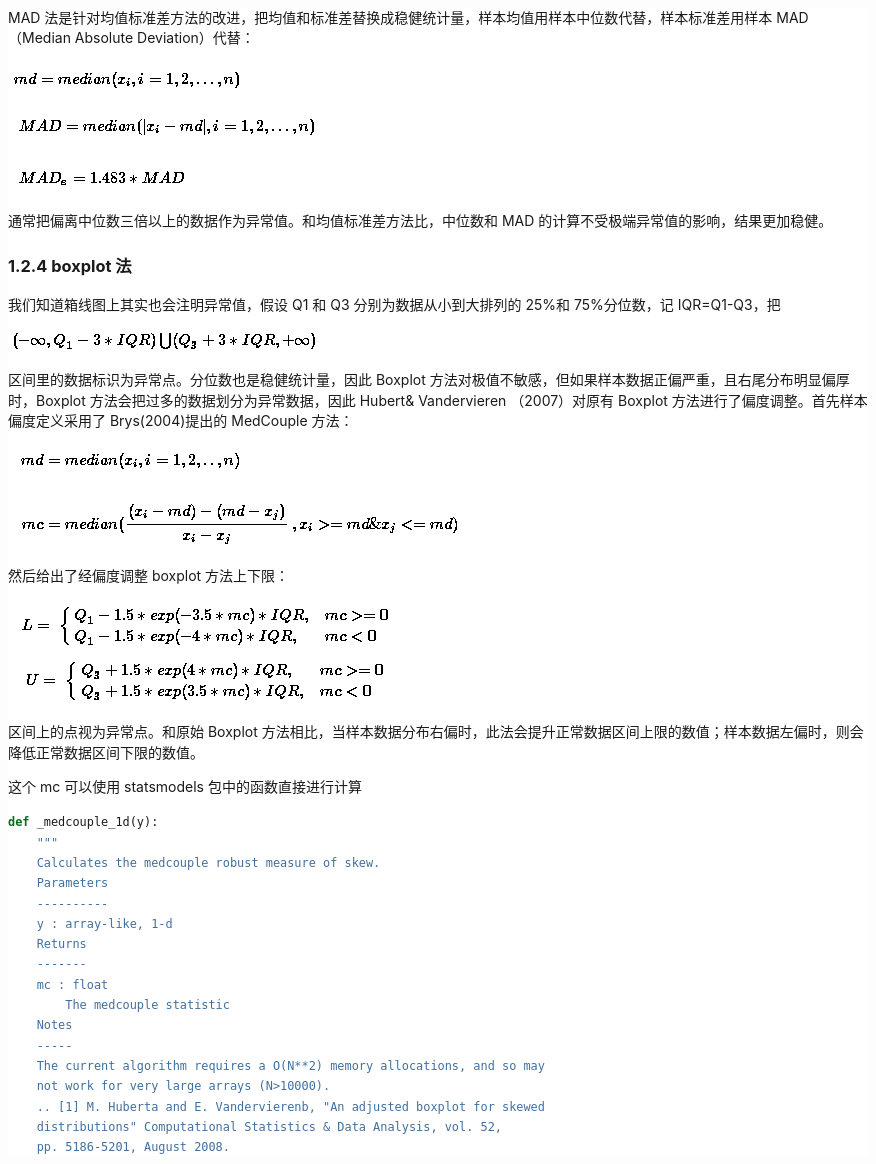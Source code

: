 MAD 法是针对均值标准差方法的改进，把均值和标准差替换成稳健统计量，样本均值用样本中位数代替，样本标准差用样本 MAD（Median Absolute Deviation）代替：

![](img/a73d66063330cf167171a1877d27e7ee.png)

![](img/113b145be0026f5f090824848b82668c.png)

![](img/2c394ed5d8d62512b809efa9e0b1f14f.png)

通常把偏离中位数三倍以上的数据作为异常值。和均值标准差方法比，中位数和 MAD 的计算不受极端异常值的影响，结果更加稳健。

### **1.2.4 boxplot 法**

我们知道箱线图上其实也会注明异常值，假设 Q1 和 Q3 分别为数据从小到大排列的 25%和 75%分位数，记 IQR=Q1-Q3，把

![](img/ccd0cad9a8c694b2f8417670e77c589b.png)

区间里的数据标识为异常点。分位数也是稳健统计量，因此 Boxplot 方法对极值不敏感，但如果样本数据正偏严重，且右尾分布明显偏厚时，Boxplot 方法会把过多的数据划分为异常数据，因此 Hubert& Vandervieren （2007）对原有 Boxplot 方法进行了偏度调整。首先样本偏度定义采用了 Brys(2004)提出的 MedCouple 方法：

![](img/d86adcad2d1171b577c227fa28da0312.png)

![](img/8c7a9f7b471751a2c83b0710b7ef24e8.png)

然后给出了经偏度调整 boxplot 方法上下限： 

![](img/9b40703edf8a64239996900f556d389e.png)

区间上的点视为异常点。和原始 Boxplot 方法相比，当样本数据分布右偏时，此法会提升正常数据区间上限的数值；样本数据左偏时，则会降低正常数据区间下限的数值。

这个 mc 可以使用 statsmodels 包中的函数直接进行计算

```py
def _medcouple_1d(y):
    """
    Calculates the medcouple robust measure of skew.
    Parameters
    ----------
    y : array-like, 1-d
    Returns
    -------
    mc : float
        The medcouple statistic
    Notes
    -----
    The current algorithm requires a O(N**2) memory allocations, and so may
    not work for very large arrays (N>10000).
    .. [1] M. Huberta and E. Vandervierenb, "An adjusted boxplot for skewed
    distributions" Computational Statistics & Data Analysis, vol. 52,
    pp. 5186-5201, August 2008.
```